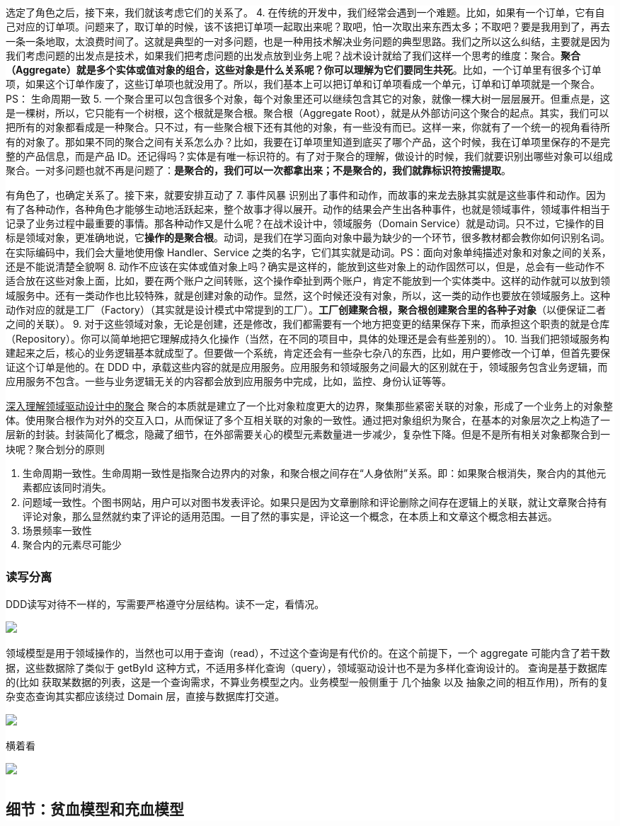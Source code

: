 
选定了角色之后，接下来，我们就该考虑它们的关系了。
4. 在传统的开发中，我们经常会遇到一个难题。比如，如果有一个订单，它有自己对应的订单项。问题来了，取订单的时候，该不该把订单项一起取出来呢？取吧，怕一次取出来东西太多；不取吧？要是我用到了，再去一条一条地取，太浪费时间了。这就是典型的一对多问题，也是一种用技术解决业务问题的典型思路。我们之所以这么纠结，主要就是因为我们考虑问题的出发点是技术，如果我们把考虑问题的出发点放到业务上呢？战术设计就给了我们这样一个思考的维度：聚合。**聚合（Aggregate）就是多个实体或值对象的组合，这些对象是什么关系呢？你可以理解为它们要同生共死**。比如，一个订单里有很多个订单项，如果这个订单作废了，这些订单项也就没用了。所以，我们基本上可以把订单和订单项看成一个单元，订单和订单项就是一个聚合。PS： 生命周期一致
5. 一个聚合里可以包含很多个对象，每个对象里还可以继续包含其它的对象，就像一棵大树一层层展开。但重点是，这是一棵树，所以，它只能有一个树根，这个根就是聚合根。聚合根（Aggregate Root），就是从外部访问这个聚合的起点。其实，我们可以把所有的对象都看成是一种聚合。只不过，有一些聚合根下还有其他的对象，有一些没有而已。这样一来，你就有了一个统一的视角看待所有的对象了。那如果不同的聚合之间有关系怎么办？比如，我要在订单项里知道到底买了哪个产品，这个时候，我在订单项里保存的不是完整的产品信息，而是产品 ID。还记得吗？实体是有唯一标识符的。有了对于聚合的理解，做设计的时候，我们就要识别出哪些对象可以组成聚合。一对多问题也就不再是问题了：**是聚合的，我们可以一次都拿出来；不是聚合的，我们就靠标识符按需提取**。

有角色了，也确定关系了。接下来，就要安排互动了
7. 事件风暴 识别出了事件和动作，而故事的来龙去脉其实就是这些事件和动作。因为有了各种动作，各种角色才能够生动地活跃起来，整个故事才得以展开。动作的结果会产生出各种事件，也就是领域事件，领域事件相当于记录了业务过程中最重要的事情。那各种动作又是什么呢？在战术设计中，领域服务（Domain Service）就是动词。只不过，它操作的目标是领域对象，更准确地说，它**操作的是聚合根**。动词，是我们在学习面向对象中最为缺少的一个环节，很多教材都会教你如何识别名词。在实际编码中，我们会大量地使用像 Handler、Service 之类的名字，它们其实就是动词。PS：面向对象单纯描述对象和对象之间的关系， 还是不能说清楚全貌啊
8. 动作不应该在实体或值对象上吗？确实是这样的，能放到这些对象上的动作固然可以，但是，总会有一些动作不适合放在这些对象上面，比如，要在两个账户之间转账，这个操作牵扯到两个账户，肯定不能放到一个实体类中。这样的动作就可以放到领域服务中。还有一类动作也比较特殊，就是创建对象的动作。显然，这个时候还没有对象，所以，这一类的动作也要放在领域服务上。这种动作对应的就是工厂（Factory）（其实就是设计模式中常提到的工厂）。**工厂创建聚合根，聚合根创建聚合里的各种子对象**（以便保证二者之间的关联）。
9. 对于这些领域对象，无论是创建，还是修改，我们都需要有一个地方把变更的结果保存下来，而承担这个职责的就是仓库（Repository）。你可以简单地把它理解成持久化操作（当然，在不同的项目中，具体的处理还是会有些差别的）。
10. 当我们把领域服务构建起来之后，核心的业务逻辑基本就成型了。但要做一个系统，肯定还会有一些杂七杂八的东西，比如，用户要修改一个订单，但首先要保证这个订单是他的。在 DDD 中，承载这些内容的就是应用服务。应用服务和领域服务之间最大的区别就在于，领域服务包含业务逻辑，而应用服务不包含。一些与业务逻辑无关的内容都会放到应用服务中完成，比如，监控、身份认证等等。



[深入理解领域驱动设计中的聚合](https://mp.weixin.qq.com/s/a5NiKLFZsg54P_fcXPkahg) 聚合的本质就是建立了一个比对象粒度更大的边界，聚集那些紧密关联的对象，形成了一个业务上的对象整体。使用聚合根作为对外的交互入口，从而保证了多个互相关联的对象的一致性。通过把对象组织为聚合，在基本的对象层次之上构造了一层新的封装。封装简化了概念，隐藏了细节，在外部需要关心的模型元素数量进一步减少，复杂性下降。但是不是所有相关对象都聚合到一块呢？聚合划分的原则
1. 生命周期一致性。生命周期一致性是指聚合边界内的对象，和聚合根之间存在“人身依附”关系。即：如果聚合根消失，聚合内的其他元素都应该同时消失。
2. 问题域一致性。个图书网站，用户可以对图书发表评论。如果只是因为文章删除和评论删除之间存在逻辑上的关联，就让文章聚合持有评论对象，那么显然就约束了评论的适用范围。一目了然的事实是，评论这一个概念，在本质上和文章这个概念相去甚远。
3. 场景频率一致性
4. 聚合内的元素尽可能少


### 读写分离

DDD读写对待不一样的，写需要严格遵守分层结构。读不一定，看情况。

![](/public/upload/architecture/ddd_object_model.png)

领域模型是用于领域操作的，当然也可以用于查询（read），不过这个查询是有代价的。在这个前提下，一个 aggregate 可能内含了若干数据，这些数据除了类似于 getById 这种方式，不适用多样化查询（query），领域驱动设计也不是为多样化查询设计的。
查询是基于数据库的(比如 获取某数据的列表，这是一个查询需求，不算业务模型之内。业务模型一般侧重于 几个抽象 以及 抽象之间的相互作用)，所有的复杂变态查询其实都应该绕过 Domain 层，直接与数据库打交道。

![](/public/upload/architecture/ddd_object_model_2.png)

横着看

![](/public/upload/ddd/ddd_overview.png)

## 细节：贫血模型和充血模型
